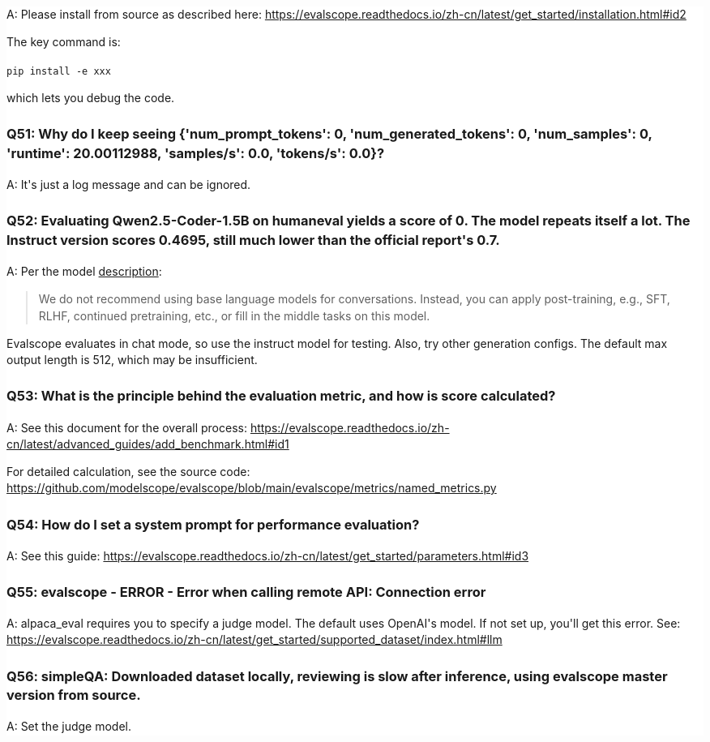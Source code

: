 A: Please install from source as described here: https://evalscope.readthedocs.io/zh-cn/latest/get_started/installation.html#id2

The key command is:
```
pip install -e xxx
```
which lets you debug the code.

### Q51: Why do I keep seeing {'num_prompt_tokens': 0, 'num_generated_tokens': 0, 'num_samples': 0, 'runtime': 20.00112988, 'samples/s': 0.0, 'tokens/s': 0.0}?

A: It's just a log message and can be ignored.

### Q52: Evaluating Qwen2.5-Coder-1.5B on humaneval yields a score of 0. The model repeats itself a lot. The Instruct version scores 0.4695, still much lower than the official report's 0.7.

A: Per the model [description](https://modelscope.cn/models/Qwen/Qwen2.5-Coder-1.5B):
> We do not recommend using base language models for conversations. Instead, you can apply post-training, e.g., SFT, RLHF, continued pretraining, etc., or fill in the middle tasks on this model.

Evalscope evaluates in chat mode, so use the instruct model for testing. Also, try other generation configs. The default max output length is 512, which may be insufficient.

### Q53: What is the principle behind the evaluation metric, and how is score calculated?

A: See this document for the overall process: https://evalscope.readthedocs.io/zh-cn/latest/advanced_guides/add_benchmark.html#id1

For detailed calculation, see the source code: https://github.com/modelscope/evalscope/blob/main/evalscope/metrics/named_metrics.py

### Q54: How do I set a system prompt for performance evaluation?

A: See this guide: https://evalscope.readthedocs.io/zh-cn/latest/get_started/parameters.html#id3

### Q55: evalscope - ERROR - Error when calling remote API: Connection error

A: alpaca_eval requires you to specify a judge model. The default uses OpenAI's model. If not set up, you'll get this error. See: https://evalscope.readthedocs.io/zh-cn/latest/get_started/supported_dataset/index.html#llm

### Q56: simpleQA: Downloaded dataset locally, reviewing is slow after inference, using evalscope master version from source.

A: Set the judge model.
